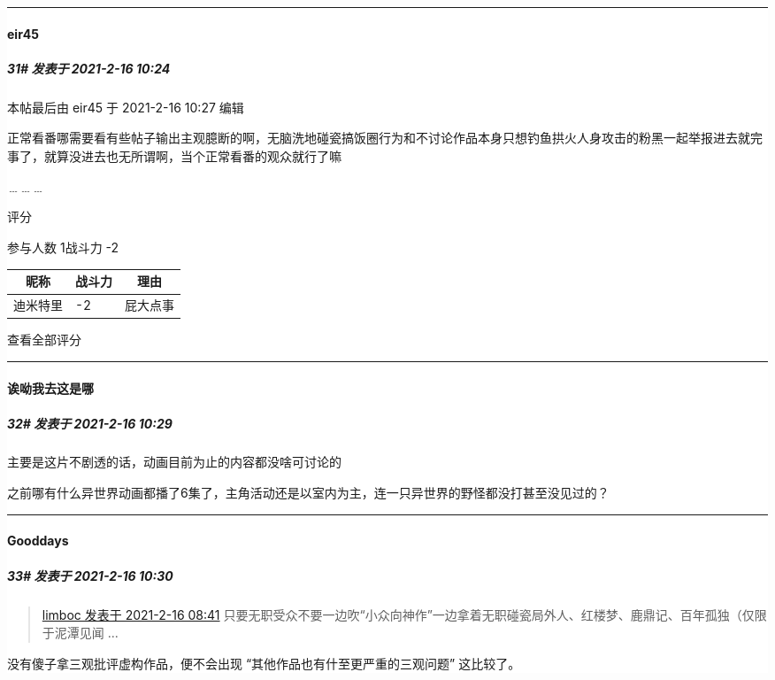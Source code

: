 





*****

####  eir45  
##### 31#       发表于 2021-2-16 10:24



 本帖最后由 eir45 于 2021-2-16 10:27 编辑 

正常看番哪需要看有些帖子输出主观臆断的啊，无脑洗地碰瓷搞饭圈行为和不讨论作品本身只想钓鱼拱火人身攻击的粉黑一起举报进去就完事了，就算没进去也无所谓啊，当个正常看番的观众就行了嘛



﹍﹍﹍

评分





 参与人数 1战斗力 -2

|昵称|战斗力|理由|
|----|---|---|
| 迪米特里|-2|屁大点事|



查看全部评分






*****

####  诶呦我去这是哪  
##### 32#       发表于 2021-2-16 10:29




主要是这片不剧透的话，动画目前为止的内容都没啥可讨论的

之前哪有什么异世界动画都播了6集了，主角活动还是以室内为主，连一只异世界的野怪都没打甚至没见过的？







*****

####  Gooddays  
##### 33#       发表于 2021-2-16 10:30



<blockquote><a href="httphttps://bbs.saraba1st.com/2b/forum.php?mod=redirect&amp;goto=findpost&amp;pid=50343391&amp;ptid=1987982" target="_blank">limboc 发表于 2021-2-16 08:41</a>
只要无职受众不要一边吹“小众向神作”一边拿着无职碰瓷局外人、红楼梦、鹿鼎记、百年孤独（仅限于泥潭见闻 ...</blockquote>
没有傻子拿三观批评虚构作品，便不会出现 “其他作品也有什至更严重的三观问题” 这比较了。
